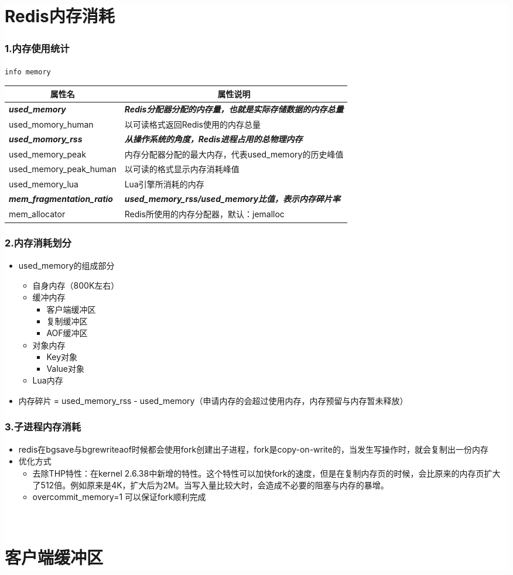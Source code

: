 # Redis内存消耗

### 1.内存使用统计

~~~shell
info memory
~~~

| 属性名                        | 属性说明                                                    |
| ----------------------------- | ----------------------------------------------------------- |
| ***used_memory***             | ***Redis分配器分配的内存量，也就是实际存储数据的内存总量*** |
| used_momory_human             | 以可读格式返回Redis使用的内存总量                           |
| ***used_momory_rss***         | ***从操作系统的角度，Redis进程占用的总物理内存***           |
| used_memory_peak              | 内存分配器分配的最大内存，代表used_memory的历史峰值         |
| used_memory_peak_human        | 以可读的格式显示内存消耗峰值                                |
| used_memory_lua               | Lua引擎所消耗的内存                                         |
| ***mem_fragmentation_ratio*** | ***used_memory_rss/used_memory比值，表示内存碎片率***       |
| mem_allocator                 | Redis所使用的内存分配器，默认：jemalloc                     |

### 2.内存消耗划分

- used_memory的组成部分
  - 自身内存（800K左右）
  - 缓冲内存
    - 客户端缓冲区
    - 复制缓冲区
    - AOF缓冲区
  - 对象内存
    - Key对象
    - Value对象
  - Lua内存

- 内存碎片 = used_memory_rss - used_memory（申请内存的会超过使用内存，内存预留与内存暂未释放）

### 3.子进程内存消耗

- redis在bgsave与bgrewriteaof时候都会使用fork创建出子进程，fork是copy-on-write的，当发生写操作时，就会复制出一份内存
- 优化方式
  - 去除THP特性：在kernel 2.6.38中新增的特性。这个特性可以加快fork的速度，但是在复制内存页的时候，会比原来的内存页扩大了512倍。例如原来是4K，扩大后为2M。当写入量比较大时，会造成不必要的阻塞与内存的暴增。
  - overcommit_memory=1 可以保证fork顺利完成

​	



# 客户端缓冲区
